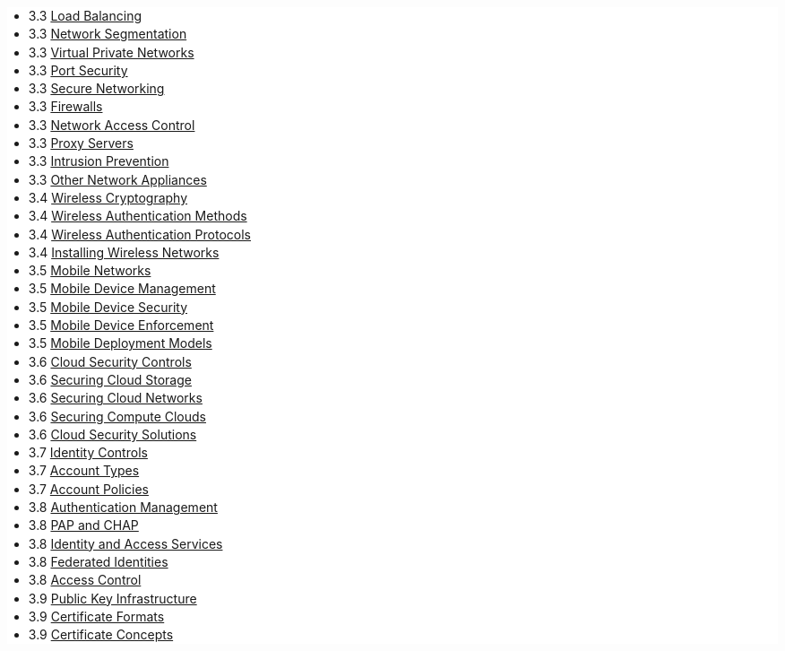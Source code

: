* 3.3 [Load Balancing](https://github.com/HiroNewf/Security-Plus-Notes#load-balancing)
* 3.3 [Network Segmentation](https://github.com/HiroNewf/Security-Plus-Notes#network-segmentation)
* 3.3 [Virtual Private Networks](https://github.com/HiroNewf/Security-Plus-Notes#virtual-private-networks)
* 3.3 [Port Security](https://github.com/HiroNewf/Security-Plus-Notes#port-security)
* 3.3 [Secure Networking](https://github.com/HiroNewf/Security-Plus-Notes#secure-networking)
* 3.3 [Firewalls](https://github.com/HiroNewf/Security-Plus-Notes#firewalls)
* 3.3 [Network Access Control](https://github.com/HiroNewf/Security-Plus-Notes#network-access-control)
* 3.3 [Proxy Servers](https://github.com/HiroNewf/Security-Plus-Notes#proxy-servers)
* 3.3 [Intrusion Prevention](https://github.com/HiroNewf/Security-Plus-Notes#intrusion-prevention)
* 3.3 [Other Network Appliances](https://github.com/HiroNewf/Security-Plus-Notes#other-network-appliances)
* 3.4 [Wireless Cryptography](https://github.com/HiroNewf/Security-Plus-Notes?tab=readme-ov-file#wireless-cryptography)
* 3.4 [Wireless Authentication Methods](https://github.com/HiroNewf/Security-Plus-Notes?tab=readme-ov-file#wireless-authentication-methods)
* 3.4 [Wireless Authentication Protocols](https://github.com/HiroNewf/Security-Plus-Notes?tab=readme-ov-file#wireless-authentication-protocols)
* 3.4 [Installing Wireless Networks](https://github.com/HiroNewf/Security-Plus-Notes?tab=readme-ov-file#installing-wireless-networks)
* 3.5 [Mobile Networks](https://github.com/HiroNewf/Security-Plus-Notes?tab=readme-ov-file#mobile-networks)
* 3.5 [Mobile Device Management](https://github.com/HiroNewf/Security-Plus-Notes?tab=readme-ov-file#mobile-device-management)
* 3.5 [Mobile Device Security](https://github.com/HiroNewf/Security-Plus-Notes?tab=readme-ov-file#mobile-device-security)
* 3.5 [Mobile Device Enforcement](https://github.com/HiroNewf/Security-Plus-Notes?tab=readme-ov-file#mobile-device-enforcement)
* 3.5 [Mobile Deployment Models](https://github.com/HiroNewf/Security-Plus-Notes?tab=readme-ov-file#mobile-deployment-models)
* 3.6 [Cloud Security Controls](https://github.com/HiroNewf/Security-Plus-Notes?tab=readme-ov-file#cloud-security-controls)
* 3.6 [Securing Cloud Storage](https://github.com/HiroNewf/Security-Plus-Notes?tab=readme-ov-file#securing-cloud-storage)
* 3.6 [Securing Cloud Networks](https://github.com/HiroNewf/Security-Plus-Notes?tab=readme-ov-file#securing-cloud-networks)
* 3.6 [Securing Compute Clouds](https://github.com/HiroNewf/Security-Plus-Notes?tab=readme-ov-file#securing-compute-clouds)
* 3.6 [Cloud Security Solutions](https://github.com/HiroNewf/Security-Plus-Notes?tab=readme-ov-file#cloud-security-solutions)
* 3.7 [Identity Controls](https://github.com/HiroNewf/Security-Plus-Notes?tab=readme-ov-file#identity-controls)
* 3.7 [Account Types](https://github.com/HiroNewf/Security-Plus-Notes?tab=readme-ov-file#account-types)
* 3.7 [Account Policies](https://github.com/HiroNewf/Security-Plus-Notes?tab=readme-ov-file#account-policies)
* 3.8 [Authentication Management](https://github.com/HiroNewf/Security-Plus-Notes?tab=readme-ov-file#authentication-management)
* 3.8 [PAP and CHAP](https://github.com/HiroNewf/Security-Plus-Notes?tab=readme-ov-file#pap-and-chap)
* 3.8 [Identity and Access Services](https://github.com/HiroNewf/Security-Plus-Notes?tab=readme-ov-file#identity-and-access-services)
* 3.8 [Federated Identities](https://github.com/HiroNewf/Security-Plus-Notes?tab=readme-ov-file#federated-identities)
* 3.8 [Access Control](https://github.com/HiroNewf/Security-Plus-Notes?tab=readme-ov-file#access-control)
* 3.9 [Public Key Infrastructure](https://github.com/HiroNewf/Security-Plus-Notes?tab=readme-ov-file#public-key-infrastructure)
* 3.9 [Certificate Formats](https://github.com/HiroNewf/Security-Plus-Notes?tab=readme-ov-file#certificate-formats)
* 3.9 [Certificate Concepts](https://github.com/HiroNewf/Security-Plus-Notes?tab=readme-ov-file#certificate-concepts)